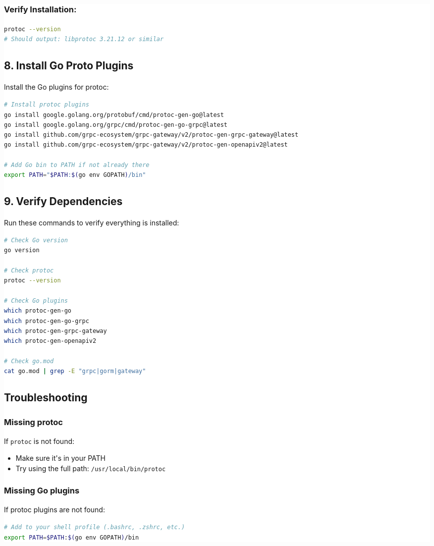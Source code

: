 ### Verify Installation:
```bash
protoc --version
# Should output: libprotoc 3.21.12 or similar
```

## 8. Install Go Proto Plugins

Install the Go plugins for protoc:

```bash
# Install protoc plugins
go install google.golang.org/protobuf/cmd/protoc-gen-go@latest
go install google.golang.org/grpc/cmd/protoc-gen-go-grpc@latest
go install github.com/grpc-ecosystem/grpc-gateway/v2/protoc-gen-grpc-gateway@latest
go install github.com/grpc-ecosystem/grpc-gateway/v2/protoc-gen-openapiv2@latest

# Add Go bin to PATH if not already there
export PATH="$PATH:$(go env GOPATH)/bin"
```

## 9. Verify Dependencies

Run these commands to verify everything is installed:

```bash
# Check Go version
go version

# Check protoc
protoc --version

# Check Go plugins
which protoc-gen-go
which protoc-gen-go-grpc
which protoc-gen-grpc-gateway
which protoc-gen-openapiv2

# Check go.mod
cat go.mod | grep -E "grpc|gorm|gateway"
```

## Troubleshooting

### Missing protoc
If `protoc` is not found:
- Make sure it's in your PATH
- Try using the full path: `/usr/local/bin/protoc`

### Missing Go plugins
If protoc plugins are not found:
```bash
# Add to your shell profile (.bashrc, .zshrc, etc.)
export PATH=$PATH:$(go env GOPATH)/bin
```
